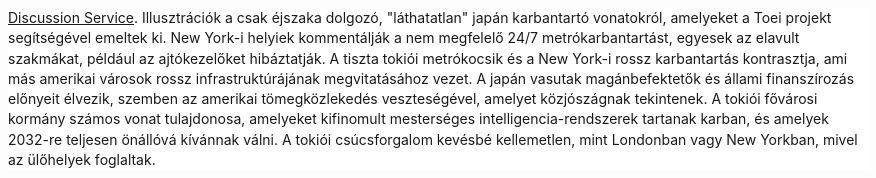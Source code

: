 [Discussion Service](http://news.ycombinator.com/item?id=35474895).
Illusztrációk a csak éjszaka dolgozó, "láthatatlan" japán karbantartó vonatokról, amelyeket a Toei projekt segítségével emeltek ki. New York-i helyiek kommentálják a nem megfelelő 24/7 metrókarbantartást, egyesek az elavult szakmákat, például az ajtókezelőket hibáztatják. A tiszta tokiói metrókocsik és a New York-i rossz karbantartás kontrasztja, ami más amerikai városok rossz infrastruktúrájának megvitatásához vezet. A japán vasutak magánbefektetők és állami finanszírozás előnyeit élvezik, szemben az amerikai tömegközlekedés veszteségével, amelyet közjószágnak tekintenek. A tokiói fővárosi kormány számos vonat tulajdonosa, amelyeket kifinomult mesterséges intelligencia-rendszerek tartanak karban, és amelyek 2032-re teljesen önállóvá kívánnak válni. A tokiói csúcsforgalom kevésbé kellemetlen, mint Londonban vagy New Yorkban, mivel az ülőhelyek foglaltak.
